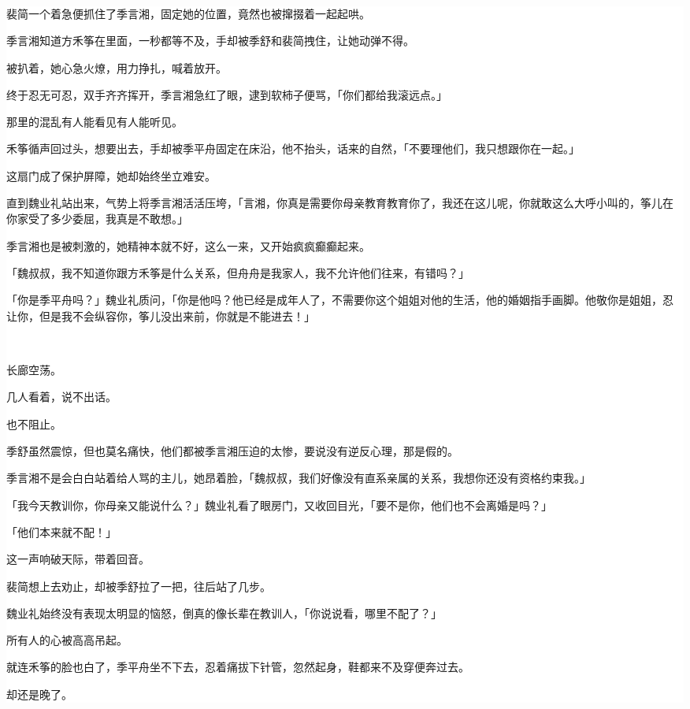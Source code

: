 裴简一个着急便抓住了季言湘，固定她的位置，竟然也被撺掇着一起起哄。


季言湘知道方禾筝在里面，一秒都等不及，手却被季舒和裴简拽住，让她动弹不得。


被扒着，她心急火燎，用力挣扎，喊着放开。


终于忍无可忍，双手齐齐挥开，季言湘急红了眼，逮到软柿子便骂，「你们都给我滚远点。」


那里的混乱有人能看见有人能听见。


禾筝循声回过头，想要出去，手却被季平舟固定在床沿，他不抬头，话来的自然，「不要理他们，我只想跟你在一起。」


这扇门成了保护屏障，她却始终坐立难安。


直到魏业礼站出来，气势上将季言湘活活压垮，「言湘，你真是需要你母亲教育教育你了，我还在这儿呢，你就敢这么大呼小叫的，筝儿在你家受了多少委屈，我真是不敢想。」


季言湘也是被刺激的，她精神本就不好，这么一来，又开始疯疯癫癫起来。


「魏叔叔，我不知道你跟方禾筝是什么关系，但舟舟是我家人，我不允许他们往来，有错吗？」


「你是季平舟吗？」魏业礼质问，「你是他吗？他已经是成年人了，不需要你这个姐姐对他的生活，他的婚姻指手画脚。他敬你是姐姐，忍让你，但是我不会纵容你，筝儿没出来前，你就是不能进去！」


 


长廊空荡。


几人看着，说不出话。


也不阻止。


季舒虽然震惊，但也莫名痛快，他们都被季言湘压迫的太惨，要说没有逆反心理，那是假的。


季言湘不是会白白站着给人骂的主儿，她昂着脸，「魏叔叔，我们好像没有直系亲属的关系，我想你还没有资格约束我。」


「我今天教训你，你母亲又能说什么？」魏业礼看了眼房门，又收回目光，「要不是你，他们也不会离婚是吗？」


「他们本来就不配！」


这一声响破天际，带着回音。


裴简想上去劝止，却被季舒拉了一把，往后站了几步。


魏业礼始终没有表现太明显的恼怒，倒真的像长辈在教训人，「你说说看，哪里不配了？」


所有人的心被高高吊起。


就连禾筝的脸也白了，季平舟坐不下去，忍着痛拔下针管，忽然起身，鞋都来不及穿便奔过去。


却还是晚了。
